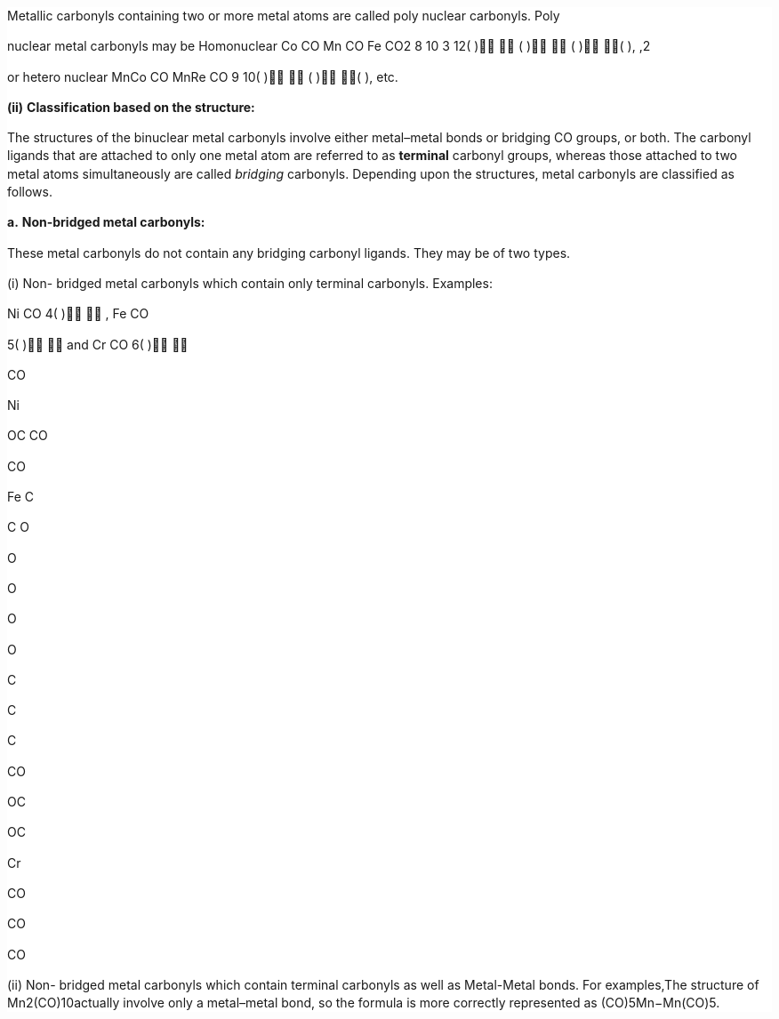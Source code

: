 Metallic carbonyls containing two or more metal atoms are called poly nuclear carbonyls. Poly

nuclear metal carbonyls may be Homonuclear Co CO Mn CO Fe CO2 8 10 3 12( )  ( )  ( ) ( ), ,2

or hetero nuclear MnCo CO MnRe CO 9 10( )  ( ) ( ), etc.

**(ii)** **Classification based on the structure:**

The structures of the binuclear metal carbonyls involve either metal–metal bonds or bridging CO groups, or both. The carbonyl ligands that are attached to only one metal atom are referred to as **terminal** carbonyl groups, whereas those attached to two metal atoms simultaneously are called _bridging_ carbonyls. Depending upon the structures, metal carbonyls are classified as follows.

**a.** **Non-bridged metal carbonyls:**

These metal carbonyls do not contain any bridging carbonyl ligands. They may be of two types.

(i) Non- bridged metal carbonyls which contain only terminal carbonyls. Examples:

Ni CO 4( )  , Fe CO

5( )  and Cr CO 6( ) 

CO

Ni

OC CO

CO

Fe C

C O

O

O

O

O

C

C

C

CO

OC

OC

Cr

CO

CO

CO

(ii) Non- bridged metal carbonyls which contain terminal carbonyls as well as Metal-Metal bonds. For examples,The structure of Mn2(CO)10actually involve only a metal–metal bond, so the formula is more correctly represented as (CO)5Mn−Mn(CO)5.
